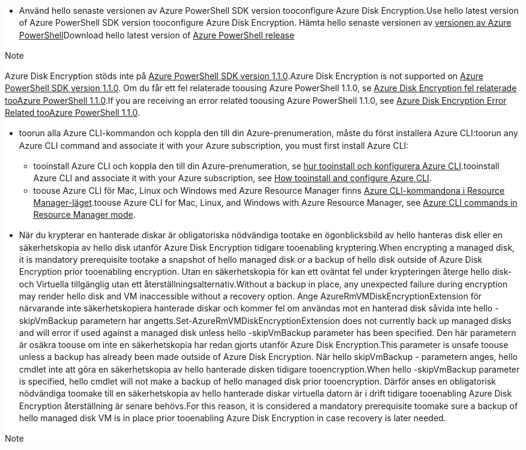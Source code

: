 * <span data-ttu-id="5eec6-308">Använd hello senaste versionen av Azure PowerShell SDK version tooconfigure Azure Disk Encryption.</span><span class="sxs-lookup"><span data-stu-id="5eec6-308">Use hello latest version of Azure PowerShell SDK version tooconfigure Azure Disk Encryption.</span></span> <span data-ttu-id="5eec6-309">Hämta hello senaste versionen av [versionen av Azure PowerShell](https://github.com/Azure/azure-powershell/releases)</span><span class="sxs-lookup"><span data-stu-id="5eec6-309">Download hello latest version of [Azure PowerShell release](https://github.com/Azure/azure-powershell/releases)</span></span>

 > [!NOTE]
  > <span data-ttu-id="5eec6-310">Azure Disk Encryption stöds inte på [Azure PowerShell SDK version 1.1.0](https://github.com/Azure/azure-powershell/releases/tag/v1.1.0-January2016).</span><span class="sxs-lookup"><span data-stu-id="5eec6-310">Azure Disk Encryption is not supported on [Azure PowerShell SDK version 1.1.0](https://github.com/Azure/azure-powershell/releases/tag/v1.1.0-January2016).</span></span> <span data-ttu-id="5eec6-311">Om du får ett fel relaterade toousing Azure PowerShell 1.1.0, se [Azure Disk Encryption fel relaterade tooAzure PowerShell 1.1.0](http://blogs.msdn.com/b/azuresecurity/archive/2016/02/10/azure-disk-encryption-error-related-to-azure-powershell-1-1-0.aspx).</span><span class="sxs-lookup"><span data-stu-id="5eec6-311">If you are receiving an error related toousing Azure PowerShell 1.1.0, see [Azure Disk Encryption Error Related tooAzure PowerShell 1.1.0](http://blogs.msdn.com/b/azuresecurity/archive/2016/02/10/azure-disk-encryption-error-related-to-azure-powershell-1-1-0.aspx).</span></span>

* <span data-ttu-id="5eec6-312">toorun alla Azure CLI-kommandon och koppla den till din Azure-prenumeration, måste du först installera Azure CLI:</span><span class="sxs-lookup"><span data-stu-id="5eec6-312">toorun any Azure CLI command and associate it with your Azure subscription, you must first install Azure CLI:</span></span>
  * <span data-ttu-id="5eec6-313">tooinstall Azure CLI och koppla den till din Azure-prenumeration, se [hur tooinstall och konfigurera Azure CLI](../cli-install-nodejs.md).</span><span class="sxs-lookup"><span data-stu-id="5eec6-313">tooinstall Azure CLI and associate it with your Azure subscription, see [How tooinstall and configure Azure CLI](../cli-install-nodejs.md).</span></span>
  * <span data-ttu-id="5eec6-314">toouse Azure CLI för Mac, Linux och Windows med Azure Resource Manager finns [Azure CLI-kommandona i Resource Manager-läget](../virtual-machines/azure-cli-arm-commands.md).</span><span class="sxs-lookup"><span data-stu-id="5eec6-314">toouse Azure CLI for Mac, Linux, and Windows with Azure Resource Manager, see [Azure CLI commands in Resource Manager mode](../virtual-machines/azure-cli-arm-commands.md).</span></span>

* <span data-ttu-id="5eec6-315">När du krypterar en hanterade diskar är obligatoriska nödvändiga tootake en ögonblicksbild av hello hanteras disk eller en säkerhetskopia av hello disk utanför Azure Disk Encryption tidigare tooenabling kryptering.</span><span class="sxs-lookup"><span data-stu-id="5eec6-315">When encrypting a managed disk, it is mandatory prerequisite tootake a snapshot of hello managed disk or a backup of hello disk outside of Azure Disk Encryption prior tooenabling encryption.</span></span>  <span data-ttu-id="5eec6-316">Utan en säkerhetskopia för kan ett oväntat fel under krypteringen återge hello disk- och Virtuella tillgänglig utan ett återställningsalternativ.</span><span class="sxs-lookup"><span data-stu-id="5eec6-316">Without a backup in place, any unexpected failure during encryption may render hello disk and VM inaccessible without a recovery option.</span></span>  <span data-ttu-id="5eec6-317">Ange AzureRmVMDiskEncryptionExtension för närvarande inte säkerhetskopiera hanterade diskar och kommer fel om användas mot en hanterad disk såvida inte hello - skipVmBackup parametern har angetts.</span><span class="sxs-lookup"><span data-stu-id="5eec6-317">Set-AzureRmVMDiskEncryptionExtension does not currently back up managed disks and will error if used against a managed disk unless hello -skipVmBackup parameter has been specified.</span></span>  <span data-ttu-id="5eec6-318">Den här parametern är osäkra toouse om inte en säkerhetskopia har redan gjorts utanför Azure Disk Encryption.</span><span class="sxs-lookup"><span data-stu-id="5eec6-318">This parameter is unsafe toouse unless a backup has already been made outside of Azure Disk Encryption.</span></span>   <span data-ttu-id="5eec6-319">När hello skipVmBackup - parametern anges, hello cmdlet inte att göra en säkerhetskopia av hello hanterade disken tidigare tooencryption.</span><span class="sxs-lookup"><span data-stu-id="5eec6-319">When hello -skipVmBackup parameter is specified, hello cmdlet will not make a backup of hello managed disk prior tooencryption.</span></span>  <span data-ttu-id="5eec6-320">Därför anses en obligatorisk nödvändiga toomake till en säkerhetskopia av hello hanterade diskar virtuella datorn är i drift tidigare tooenabling Azure Disk Encryption återställning är senare behövs.</span><span class="sxs-lookup"><span data-stu-id="5eec6-320">For this reason, it is considered a mandatory prerequisite toomake sure a backup of hello managed disk VM is in place prior tooenabling Azure Disk Encryption in case recovery is later needed.</span></span>  
> [!NOTE]